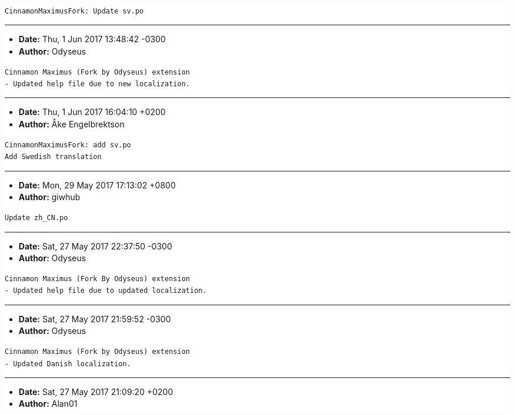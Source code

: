 ```
CinnamonMaximusFork: Update sv.po

```

***

- **Date:** Thu, 1 Jun 2017 13:48:42 -0300
- **Author:** Odyseus

```
Cinnamon Maximus (Fork by Odyseus) extension
- Updated help file due to new localization.

```

***

- **Date:** Thu, 1 Jun 2017 16:04:10 +0200
- **Author:** Åke Engelbrektson

```
CinnamonMaximusFork: add sv.po
Add Swedish translation
```

***

- **Date:** Mon, 29 May 2017 17:13:02 +0800
- **Author:** giwhub

```
Update zh_CN.po

```

***

- **Date:** Sat, 27 May 2017 22:37:50 -0300
- **Author:** Odyseus

```
Cinnamon Maximus (Fork By Odyseus) extension
- Updated help file due to updated localization.

```

***

- **Date:** Sat, 27 May 2017 21:59:52 -0300
- **Author:** Odyseus

```
Cinnamon Maximus (Fork by Odyseus) extension
- Updated Danish localization.
```

***

- **Date:** Sat, 27 May 2017 21:09:20 +0200
- **Author:** Alan01
